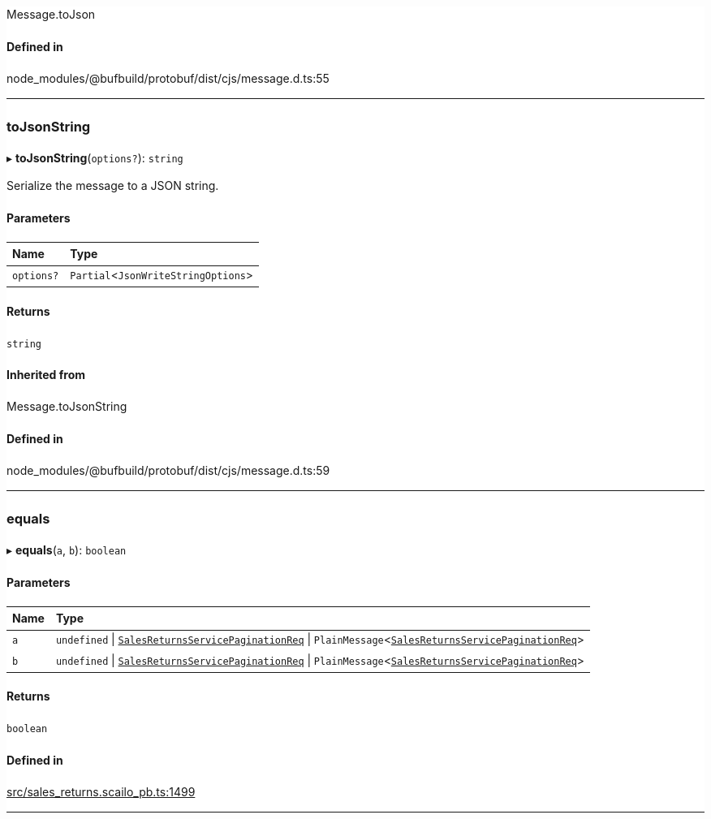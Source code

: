 Message.toJson

#### Defined in

node_modules/@bufbuild/protobuf/dist/cjs/message.d.ts:55

___

### toJsonString

▸ **toJsonString**(`options?`): `string`

Serialize the message to a JSON string.

#### Parameters

| Name | Type |
| :------ | :------ |
| `options?` | `Partial`\<`JsonWriteStringOptions`\> |

#### Returns

`string`

#### Inherited from

Message.toJsonString

#### Defined in

node_modules/@bufbuild/protobuf/dist/cjs/message.d.ts:59

___

### equals

▸ **equals**(`a`, `b`): `boolean`

#### Parameters

| Name | Type |
| :------ | :------ |
| `a` | `undefined` \| [`SalesReturnsServicePaginationReq`](SalesReturnsServicePaginationReq.md) \| `PlainMessage`\<[`SalesReturnsServicePaginationReq`](SalesReturnsServicePaginationReq.md)\> |
| `b` | `undefined` \| [`SalesReturnsServicePaginationReq`](SalesReturnsServicePaginationReq.md) \| `PlainMessage`\<[`SalesReturnsServicePaginationReq`](SalesReturnsServicePaginationReq.md)\> |

#### Returns

`boolean`

#### Defined in

[src/sales_returns.scailo_pb.ts:1499](https://github.com/scailo/ts-sdk/blob/c10a36b57201dfa5903d4b53efa1e62aa6208936/src/sales_returns.scailo_pb.ts#L1499)

___
